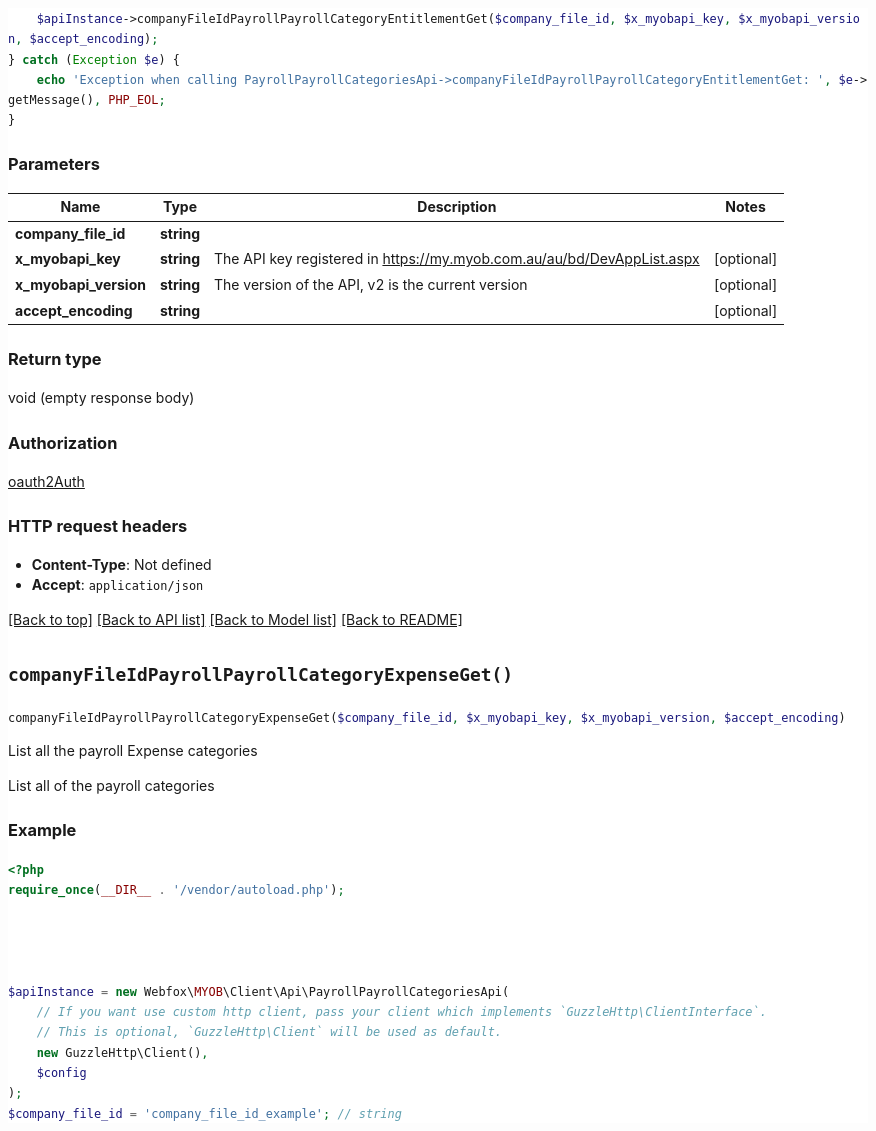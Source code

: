 ```php
    $apiInstance->companyFileIdPayrollPayrollCategoryEntitlementGet($company_file_id, $x_myobapi_key, $x_myobapi_version, $accept_encoding);
} catch (Exception $e) {
    echo 'Exception when calling PayrollPayrollCategoriesApi->companyFileIdPayrollPayrollCategoryEntitlementGet: ', $e->getMessage(), PHP_EOL;
}
```

### Parameters

| Name | Type | Description  | Notes |
| ------------- | ------------- | ------------- | ------------- |
| **company_file_id** | **string**|  | |
| **x_myobapi_key** | **string**| The API key registered in https://my.myob.com.au/au/bd/DevAppList.aspx | [optional] |
| **x_myobapi_version** | **string**| The version of the API, v2 is the current version | [optional] |
| **accept_encoding** | **string**|  | [optional] |

### Return type

void (empty response body)

### Authorization

[oauth2Auth](../../README.md#oauth2Auth)

### HTTP request headers

- **Content-Type**: Not defined
- **Accept**: `application/json`

[[Back to top]](#) [[Back to API list]](../../README.md#endpoints)
[[Back to Model list]](../../README.md#models)
[[Back to README]](../../README.md)

## `companyFileIdPayrollPayrollCategoryExpenseGet()`

```php
companyFileIdPayrollPayrollCategoryExpenseGet($company_file_id, $x_myobapi_key, $x_myobapi_version, $accept_encoding)
```

List all the payroll Expense categories

List all of the payroll categories

### Example

```php
<?php
require_once(__DIR__ . '/vendor/autoload.php');




$apiInstance = new Webfox\MYOB\Client\Api\PayrollPayrollCategoriesApi(
    // If you want use custom http client, pass your client which implements `GuzzleHttp\ClientInterface`.
    // This is optional, `GuzzleHttp\Client` will be used as default.
    new GuzzleHttp\Client(),
    $config
);
$company_file_id = 'company_file_id_example'; // string
```